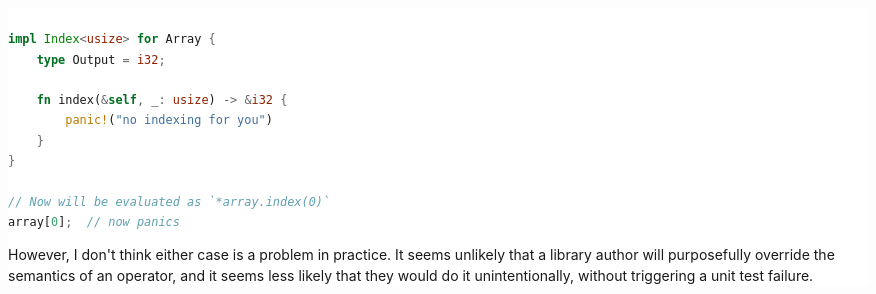 ``` rust

impl Index<usize> for Array {
    type Output = i32;

    fn index(&self, _: usize) -> &i32 {
        panic!("no indexing for you")
    }
}

// Now will be evaluated as `*array.index(0)`
array[0];  // now panics
```

However, I don't think either case is a problem in practice. It seems unlikely that a library
author will purposefully override the semantics of an operator, and it seems less likely that they
would do it unintentionally, without triggering a unit test failure.


[future-proof indexing on maps]: https://github.com/rust-lang/rust/pull/23559